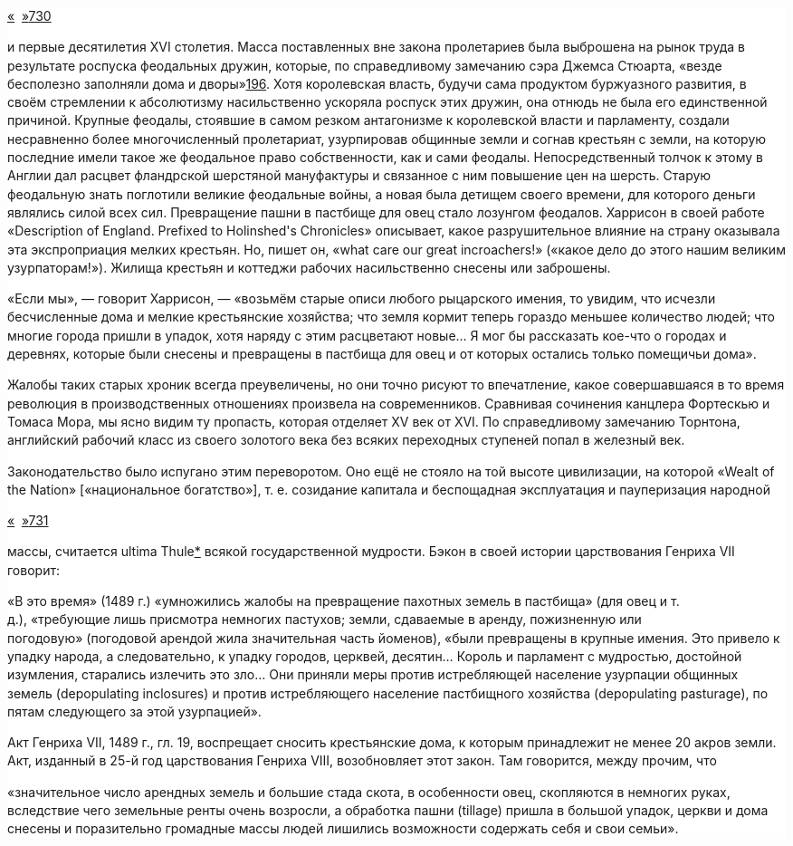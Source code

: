 [«](#p729)  [»](#p731)[730](#p730)

и первые десятилетия XVI столетия. Масса поставленных вне закона пролетариев была выброшена на рынок труда в результате роспуска феодальных дружин, которые, по справедливому замечанию сэра Джемса Стюарта, «везде бесполезно заполняли дома и дворы»[196](rem1.html#n196). Хотя королевская власть, будучи сама продуктом буржуазного развития, в своём стремлении к абсолютизму насильственно ускоряла роспуск этих дружин, она отнюдь не была его единственной причиной. Крупные феодалы, стоявшие в самом резком антагонизме к королевской власти и парламенту, создали несравненно более многочисленный пролетариат, узурпировав общинные земли и согнав крестьян с земли, на которую последние имели такое же феодальное право собственности, как и сами феодалы. Непосредственный толчок к этому в Англии дал расцвет фландрской шерстяной мануфактуры и связанное с ним повышение цен на шерсть. Старую феодальную знать поглотили великие феодальные войны, а новая была детищем своего времени, для которого деньги являлись силой всех сил. Превращение пашни в пастбище для овец стало лозунгом феодалов. Харрисон в своей работе «Description of England. Prefixed to Holinshed's Chronicles» описывает, какое разрушительное влияние на страну оказывала эта экспроприация мелких крестьян. Но, пишет он, «what care our great incroachers!» («какое дело до этого нашим великим узурпаторам!»). Жилища крестьян и коттеджи рабочих насильственно снесены или заброшены.

«Если мы», — говорит Харрисон, — «возьмём старые описи любого рыцарского имения, то увидим, что исчезли бесчисленные дома и мелкие крестьянские хозяйства; что земля кормит теперь гораздо меньшее количество людей; что многие города пришли в упадок, хотя наряду с этим расцветают новые… Я мог бы рассказать кое-что о городах и деревнях, которые были снесены и превращены в пастбища для овец и от которых остались только помещичьи дома».

Жалобы таких старых хроник всегда преувеличены, но они точно рисуют то впечатление, какое совершавшаяся в то время революция в производственных отношениях произвела на современников. Сравнивая сочинения канцлера Фортескью и Томаса Мора, мы ясно видим ту пропасть, которая отделяет XV век от XVI. По справедливому замечанию Торнтона, английский рабочий класс из своего золотого века без всяких переходных ступеней попал в железный век.

Законодательство было испугано этим переворотом. Оно ещё не стояло на той высоте цивилизации, на которой «Wealt of the Nation» [«национальное богатство»], т. е. созидание капитала и беспощадная эксплуатация и пауперизация народной

[«](#p730)  [»](#p732)[731](#p731)

массы, считается ultima Thule[*](#red1) всякой государственной мудрости. Бэкон в своей истории царствования Генриха VII говорит:

«В это время» (1489 г.) «умножились жалобы на превращение пахотных земель в пастбища» (для овец и т. д.), «требующие лишь присмотра немногих пастухов; земли, сдаваемые в аренду, пожизненную или погодовую» (погодовой арендой жила значительная часть йоменов), «были превращены в крупные имения. Это привело к упадку народа, а следовательно, к упадку городов, церквей, десятин… Король и парламент с мудростью, достойной изумления, старались излечить это зло… Они приняли меры против истребляющей население узурпации общинных земель (depopulating inclosures) и против истребляющего население пастбищного хозяйства (depopulating pasturage), по пятам следующего за этой узурпацией».

Акт Генриха VII, 1489 г., гл. 19, воспрещает сносить крестьянские дома, к которым принадлежит не менее 20 акров земли. Акт, изданный в 25-й год царствования Генриха VIII, возобновляет этот закон. Там говорится, между прочим, что

«значительное число арендных земель и большие стада скота, в особенности овец, скопляются в немногих руках, вследствие чего земельные ренты очень возросли, а обработка пашни (tillage) пришла в большой упадок, церкви и дома снесены и поразительно громадные массы людей лишились возможности содержать себя и свои семьи».
